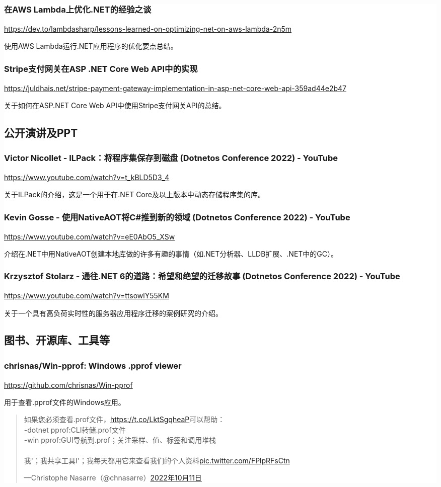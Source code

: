 ### 在AWS Lambda上优化.NET的经验之谈
https://dev.to/lambdasharp/lessons-learned-on-optimizing-net-on-aws-lambda-2n5m

使用AWS Lambda运行.NET应用程序的优化要点总结。

### Stripe支付网关在ASP .NET Core Web API中的实现
https://juldhais.net/stripe-payment-gateway-implementation-in-asp-net-core-web-api-359ad44e2b47

关于如何在ASP.NET Core Web API中使用Stripe支付网关API的总结。

## 公开演讲及PPT
### Victor Nicollet - ILPack：将程序集保存到磁盘 (Dotnetos Conference 2022) - YouTube
https://www.youtube.com/watch?v=t_kBLD5D3_4

关于ILPack的介绍，这是一个用于在.NET Core及以上版本中动态存储程序集的库。

### Kevin Gosse - 使用NativeAOT将C#推到新的领域 (Dotnetos Conference 2022) - YouTube
https://www.youtube.com/watch?v=eE0AbO5_XSw

介绍在.NET中用NativeAOT创建本地库做的许多有趣的事情（如.NET分析器、LLDB扩展、.NET中的GC）。

### Krzysztof Stolarz - 通往.NET 6的道路：希望和绝望的迁移故事 (Dotnetos Conference 2022) - YouTube
https://www.youtube.com/watch?v=ttsowlY55KM

关于一个具有高负荷实时性的服务器应用程序迁移的案例研究的介绍。

## 图书、开源库、工具等

### chrisnas/Win-pprof: Windows .pprof viewer
https://github.com/chrisnas/Win-pprof

用于查看.pprof文件的Windows应用。



<blockquote class=“twitter tweet”><p lang=“en”dir=“ltr”>如果您必须查看.prof文件，<a href=“https://t.co/LktSgqheaP">https://t.co/LktSgqheaP</a>可以帮助：<br>-dotnet pprof:CLI转储.prof文件<br>-win pprof:GUI导航到.prof；关注采样、值、标签和调用堆栈<br><br>我&#39；我共享工具I&#39；我每天都用它来查看我们的个人资料<a href=“https://t.co/FPlpRFsCtn“>pic.twitter.com/FPlpRFsCtn</a></p>&mdash;Christophe Nasarre（@chnasarre）<a href=”https://twitter.com/chnasarre/status/1579920371192860672?ref_src=twsrc%5Etfw“>2022年10月11日</a></blockquote>

<script async src=“https://platform.twitter.com/widgets.js“charset=”utf-8“></script>
